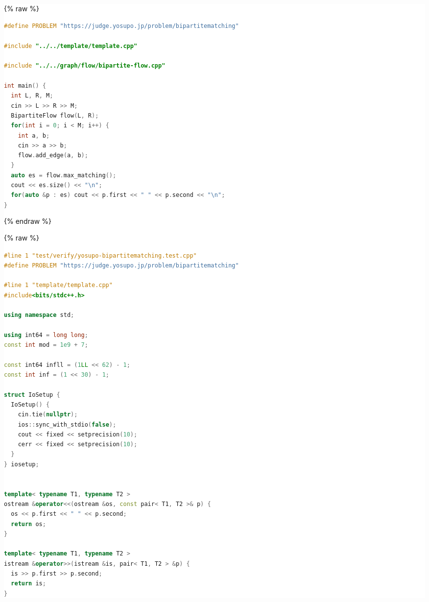 <a id="unbundled"></a>
{% raw %}
```cpp
#define PROBLEM "https://judge.yosupo.jp/problem/bipartitematching"

#include "../../template/template.cpp"

#include "../../graph/flow/bipartite-flow.cpp"

int main() {
  int L, R, M;
  cin >> L >> R >> M;
  BipartiteFlow flow(L, R);
  for(int i = 0; i < M; i++) {
    int a, b;
    cin >> a >> b;
    flow.add_edge(a, b);
  }
  auto es = flow.max_matching();
  cout << es.size() << "\n";
  for(auto &p : es) cout << p.first << " " << p.second << "\n";
}

```
{% endraw %}

<a id="bundled"></a>
{% raw %}
```cpp
#line 1 "test/verify/yosupo-bipartitematching.test.cpp"
#define PROBLEM "https://judge.yosupo.jp/problem/bipartitematching"

#line 1 "template/template.cpp"
#include<bits/stdc++.h>

using namespace std;

using int64 = long long;
const int mod = 1e9 + 7;

const int64 infll = (1LL << 62) - 1;
const int inf = (1 << 30) - 1;

struct IoSetup {
  IoSetup() {
    cin.tie(nullptr);
    ios::sync_with_stdio(false);
    cout << fixed << setprecision(10);
    cerr << fixed << setprecision(10);
  }
} iosetup;


template< typename T1, typename T2 >
ostream &operator<<(ostream &os, const pair< T1, T2 >& p) {
  os << p.first << " " << p.second;
  return os;
}

template< typename T1, typename T2 >
istream &operator>>(istream &is, pair< T1, T2 > &p) {
  is >> p.first >> p.second;
  return is;
}

```